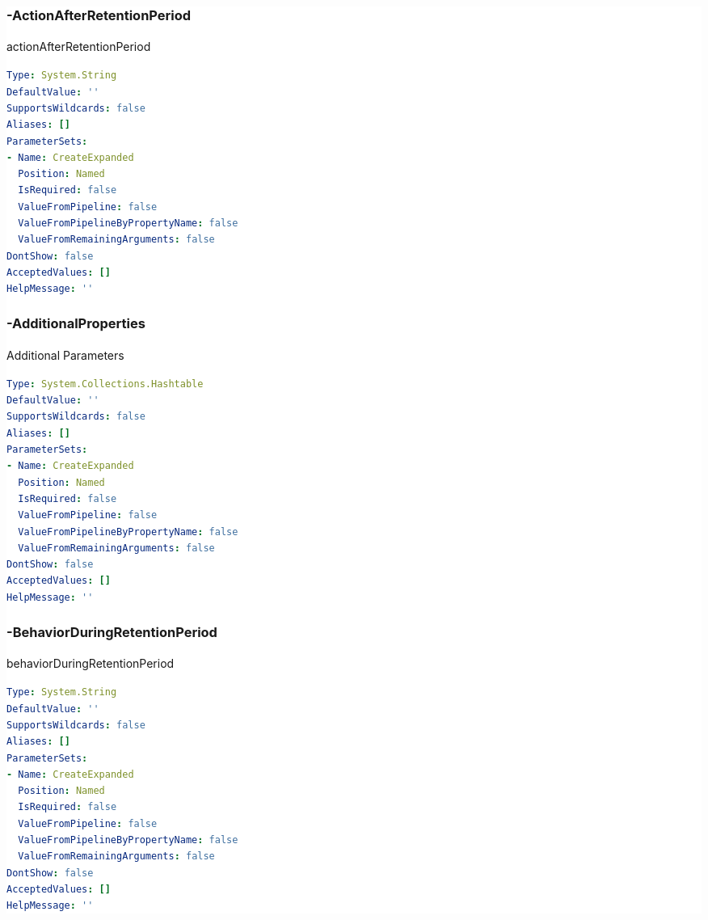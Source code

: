 ### -ActionAfterRetentionPeriod

actionAfterRetentionPeriod

```yaml
Type: System.String
DefaultValue: ''
SupportsWildcards: false
Aliases: []
ParameterSets:
- Name: CreateExpanded
  Position: Named
  IsRequired: false
  ValueFromPipeline: false
  ValueFromPipelineByPropertyName: false
  ValueFromRemainingArguments: false
DontShow: false
AcceptedValues: []
HelpMessage: ''
```

### -AdditionalProperties

Additional Parameters

```yaml
Type: System.Collections.Hashtable
DefaultValue: ''
SupportsWildcards: false
Aliases: []
ParameterSets:
- Name: CreateExpanded
  Position: Named
  IsRequired: false
  ValueFromPipeline: false
  ValueFromPipelineByPropertyName: false
  ValueFromRemainingArguments: false
DontShow: false
AcceptedValues: []
HelpMessage: ''
```

### -BehaviorDuringRetentionPeriod

behaviorDuringRetentionPeriod

```yaml
Type: System.String
DefaultValue: ''
SupportsWildcards: false
Aliases: []
ParameterSets:
- Name: CreateExpanded
  Position: Named
  IsRequired: false
  ValueFromPipeline: false
  ValueFromPipelineByPropertyName: false
  ValueFromRemainingArguments: false
DontShow: false
AcceptedValues: []
HelpMessage: ''
```
